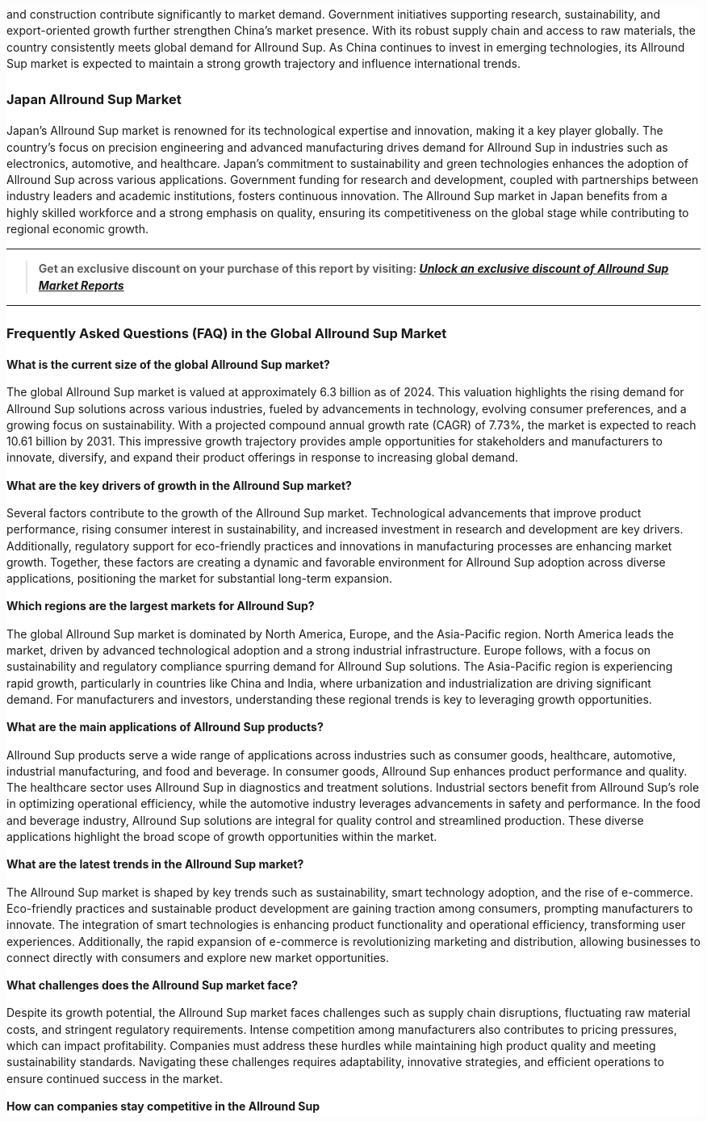 and construction contribute significantly to market demand. Government initiatives supporting research, sustainability, and export-oriented growth further strengthen China&rsquo;s market presence. With its robust supply chain and access to raw materials, the country consistently meets global demand for Allround Sup. As China continues to invest in emerging technologies, its Allround Sup market is expected to maintain a strong growth trajectory and influence international trends.</p><h3>Japan Allround Sup Market</h3><p>Japan&rsquo;s Allround Sup market is renowned for its technological expertise and innovation, making it a key player globally. The country&rsquo;s focus on precision engineering and advanced manufacturing drives demand for Allround Sup in industries such as electronics, automotive, and healthcare. Japan&rsquo;s commitment to sustainability and green technologies enhances the adoption of Allround Sup across various applications. Government funding for research and development, coupled with partnerships between industry leaders and academic institutions, fosters continuous innovation. The Allround Sup market in Japan benefits from a highly skilled workforce and a strong emphasis on quality, ensuring its competitiveness on the global stage while contributing to regional economic growth.</p><hr /><blockquote><p><strong>Get an exclusive discount on your purchase of this report by visiting: <em><a href="://marketresearchpulse.com/ask-for-discount/103674?utm_source=Github&amp;utm_medium=029">Unlock an exclusive discount of Allround Sup Market Reports</a></em>&nbsp;</strong></p></blockquote><hr /><h3>Frequently Asked Questions (FAQ) in the Global Allround Sup Market</h3><p><strong>What is the current size of the global Allround Sup market?</strong></p><p>The global Allround Sup market is valued at approximately 6.3 billion as of 2024. This valuation highlights the rising demand for Allround Sup solutions across various industries, fueled by advancements in technology, evolving consumer preferences, and a growing focus on sustainability. With a projected compound annual growth rate (CAGR) of 7.73%, the market is expected to reach 10.61 billion by 2031. This impressive growth trajectory provides ample opportunities for stakeholders and manufacturers to innovate, diversify, and expand their product offerings in response to increasing global demand.</p><p><strong>What are the key drivers of growth in the Allround Sup market?</strong></p><p>Several factors contribute to the growth of the Allround Sup market. Technological advancements that improve product performance, rising consumer interest in sustainability, and increased investment in research and development are key drivers. Additionally, regulatory support for eco-friendly practices and innovations in manufacturing processes are enhancing market growth. Together, these factors are creating a dynamic and favorable environment for Allround Sup adoption across diverse applications, positioning the market for substantial long-term expansion.</p><p><strong>Which regions are the largest markets for Allround Sup?</strong></p><p>The global Allround Sup market is dominated by North America, Europe, and the Asia-Pacific region. North America leads the market, driven by advanced technological adoption and a strong industrial infrastructure. Europe follows, with a focus on sustainability and regulatory compliance spurring demand for Allround Sup solutions. The Asia-Pacific region is experiencing rapid growth, particularly in countries like China and India, where urbanization and industrialization are driving significant demand. For manufacturers and investors, understanding these regional trends is key to leveraging growth opportunities.</p><p><strong>What are the main applications of Allround Sup products?</strong></p><p>Allround Sup products serve a wide range of applications across industries such as consumer goods, healthcare, automotive, industrial manufacturing, and food and beverage. In consumer goods, Allround Sup enhances product performance and quality. The healthcare sector uses Allround Sup in diagnostics and treatment solutions. Industrial sectors benefit from Allround Sup&rsquo;s role in optimizing operational efficiency, while the automotive industry leverages advancements in safety and performance. In the food and beverage industry, Allround Sup solutions are integral for quality control and streamlined production. These diverse applications highlight the broad scope of growth opportunities within the market.</p><p><strong>What are the latest trends in the Allround Sup market?</strong></p><p>The Allround Sup market is shaped by key trends such as sustainability, smart technology adoption, and the rise of e-commerce. Eco-friendly practices and sustainable product development are gaining traction among consumers, prompting manufacturers to innovate. The integration of smart technologies is enhancing product functionality and operational efficiency, transforming user experiences. Additionally, the rapid expansion of e-commerce is revolutionizing marketing and distribution, allowing businesses to connect directly with consumers and explore new market opportunities.</p><p><strong>What challenges does the Allround Sup market face?</strong></p><p>Despite its growth potential, the Allround Sup market faces challenges such as supply chain disruptions, fluctuating raw material costs, and stringent regulatory requirements. Intense competition among manufacturers also contributes to pricing pressures, which can impact profitability. Companies must address these hurdles while maintaining high product quality and meeting sustainability standards. Navigating these challenges requires adaptability, innovative strategies, and efficient operations to ensure continued success in the market.</p><p><strong>How can companies stay competitive in the Allround Sup